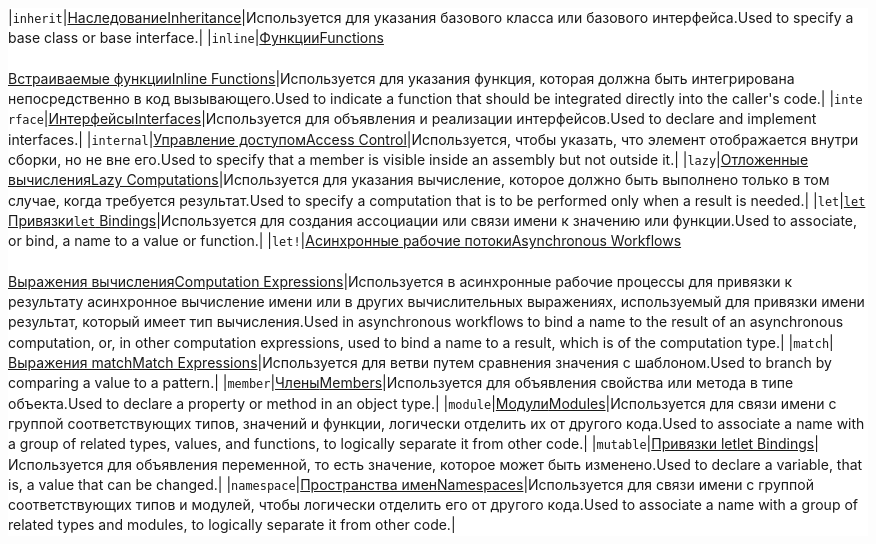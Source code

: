 |`inherit`|[<span data-ttu-id="4e7bb-184">Наследование</span><span class="sxs-lookup"><span data-stu-id="4e7bb-184">Inheritance</span></span>](inheritance.md)|<span data-ttu-id="4e7bb-185">Используется для указания базового класса или базового интерфейса.</span><span class="sxs-lookup"><span data-stu-id="4e7bb-185">Used to specify a base class or base interface.</span></span>|
|`inline`|[<span data-ttu-id="4e7bb-186">Функции</span><span class="sxs-lookup"><span data-stu-id="4e7bb-186">Functions</span></span>](functions/index.md)<br /><br />[<span data-ttu-id="4e7bb-187">Встраиваемые функции</span><span class="sxs-lookup"><span data-stu-id="4e7bb-187">Inline Functions</span></span>](functions/inline-functions.md)|<span data-ttu-id="4e7bb-188">Используется для указания функция, которая должна быть интегрирована непосредственно в код вызывающего.</span><span class="sxs-lookup"><span data-stu-id="4e7bb-188">Used to indicate a function that should be integrated directly into the caller's code.</span></span>|
|`interface`|[<span data-ttu-id="4e7bb-189">Интерфейсы</span><span class="sxs-lookup"><span data-stu-id="4e7bb-189">Interfaces</span></span>](interfaces.md)|<span data-ttu-id="4e7bb-190">Используется для объявления и реализации интерфейсов.</span><span class="sxs-lookup"><span data-stu-id="4e7bb-190">Used to declare and implement interfaces.</span></span>|
|`internal`|[<span data-ttu-id="4e7bb-191">Управление доступом</span><span class="sxs-lookup"><span data-stu-id="4e7bb-191">Access Control</span></span>](access-control.md)|<span data-ttu-id="4e7bb-192">Используется, чтобы указать, что элемент отображается внутри сборки, но не вне его.</span><span class="sxs-lookup"><span data-stu-id="4e7bb-192">Used to specify that a member is visible inside an assembly but not outside it.</span></span>|
|`lazy`|[<span data-ttu-id="4e7bb-193">Отложенные вычисления</span><span class="sxs-lookup"><span data-stu-id="4e7bb-193">Lazy Computations</span></span>](lazy-computations.md)|<span data-ttu-id="4e7bb-194">Используется для указания вычисление, которое должно быть выполнено только в том случае, когда требуется результат.</span><span class="sxs-lookup"><span data-stu-id="4e7bb-194">Used to specify a computation that is to be performed only when a result is needed.</span></span>|
|`let`|[<span data-ttu-id="4e7bb-195">`let`Привязки</span><span class="sxs-lookup"><span data-stu-id="4e7bb-195">`let` Bindings</span></span>](functions/let-bindings.md)|<span data-ttu-id="4e7bb-196">Используется для создания ассоциации или связи имени к значению или функции.</span><span class="sxs-lookup"><span data-stu-id="4e7bb-196">Used to associate, or bind, a name to a value or function.</span></span>|
|`let!`|[<span data-ttu-id="4e7bb-197">Асинхронные рабочие потоки</span><span class="sxs-lookup"><span data-stu-id="4e7bb-197">Asynchronous Workflows</span></span>](asynchronous-workflows.md)<br /><br />[<span data-ttu-id="4e7bb-198">Выражения вычисления</span><span class="sxs-lookup"><span data-stu-id="4e7bb-198">Computation Expressions</span></span>](computation-expressions.md)|<span data-ttu-id="4e7bb-199">Используется в асинхронные рабочие процессы для привязки к результату асинхронное вычисление имени или в других вычислительных выражениях, используемый для привязки имени результат, который имеет тип вычисления.</span><span class="sxs-lookup"><span data-stu-id="4e7bb-199">Used in asynchronous workflows to bind a name to the result of an asynchronous computation, or, in other computation expressions, used to bind a name to a result, which is of the computation type.</span></span>|
|`match`|[<span data-ttu-id="4e7bb-200">Выражения match</span><span class="sxs-lookup"><span data-stu-id="4e7bb-200">Match Expressions</span></span>](match-expressions.md)|<span data-ttu-id="4e7bb-201">Используется для ветви путем сравнения значения с шаблоном.</span><span class="sxs-lookup"><span data-stu-id="4e7bb-201">Used to branch by comparing a value to a pattern.</span></span>|
|`member`|[<span data-ttu-id="4e7bb-202">Члены</span><span class="sxs-lookup"><span data-stu-id="4e7bb-202">Members</span></span>](members/index.md)|<span data-ttu-id="4e7bb-203">Используется для объявления свойства или метода в типе объекта.</span><span class="sxs-lookup"><span data-stu-id="4e7bb-203">Used to declare a property or method in an object type.</span></span>|
|`module`|[<span data-ttu-id="4e7bb-204">Модули</span><span class="sxs-lookup"><span data-stu-id="4e7bb-204">Modules</span></span>](modules.md)|<span data-ttu-id="4e7bb-205">Используется для связи имени с группой соответствующих типов, значений и функции, логически отделить их от другого кода.</span><span class="sxs-lookup"><span data-stu-id="4e7bb-205">Used to associate a name with a group of related types, values, and functions, to logically separate it from other code.</span></span>|
|`mutable`|[<span data-ttu-id="4e7bb-206">Привязки let</span><span class="sxs-lookup"><span data-stu-id="4e7bb-206">let Bindings</span></span>](functions/let-bindings.md)|<span data-ttu-id="4e7bb-207">Используется для объявления переменной, то есть значение, которое может быть изменено.</span><span class="sxs-lookup"><span data-stu-id="4e7bb-207">Used to declare a variable, that is, a value that can be changed.</span></span>|
|`namespace`|[<span data-ttu-id="4e7bb-208">Пространства имен</span><span class="sxs-lookup"><span data-stu-id="4e7bb-208">Namespaces</span></span>](namespaces.md)|<span data-ttu-id="4e7bb-209">Используется для связи имени с группой соответствующих типов и модулей, чтобы логически отделить его от другого кода.</span><span class="sxs-lookup"><span data-stu-id="4e7bb-209">Used to associate a name with a group of related types and modules, to logically separate it from other code.</span></span>|